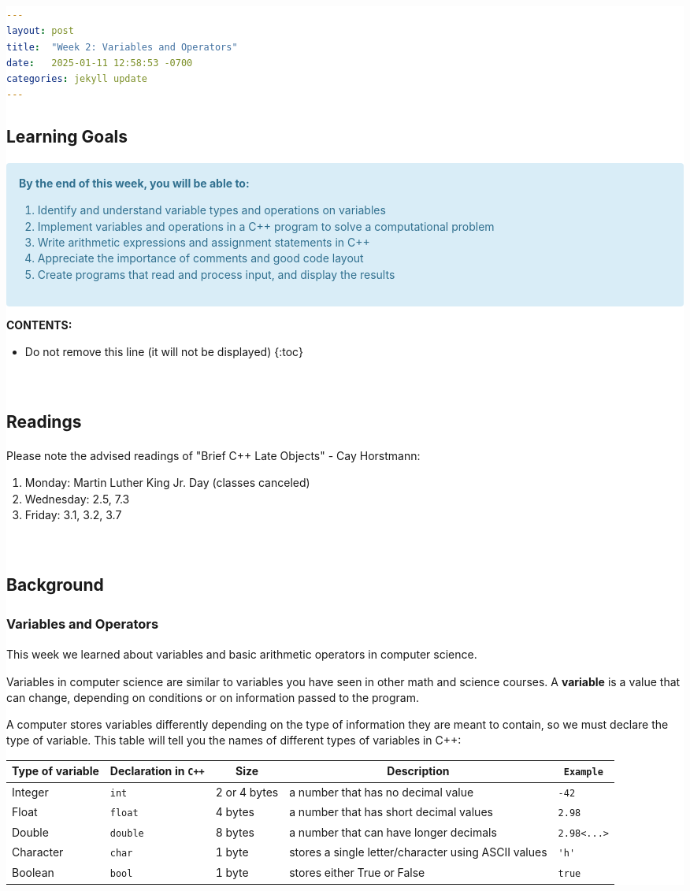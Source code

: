 ```yaml
---
layout: post
title:  "Week 2: Variables and Operators"
date:   2025-01-11 12:58:53 -0700
categories: jekyll update
---
```



## Learning Goals

<div markdown="ol" style="margin-bottom: 10px; margin-top: 10px; overflow: hidden; color: #31708f; background-color: #d9edf7; border-color: #bce8f1; padding: 15px; border: 1px solid transparent; border-radius: 4px;"> 
  <b>By the end of this week, you will be able to:</b>
  <ol>
    <li>Identify and understand variable types and operations on variables</li>
    <li>Implement variables and operations in a C++ program to solve a computational problem</li>
    <li>Write arithmetic expressions and assignment statements in C++</li>
    <li>Appreciate the importance of comments and good code layout</li>
    <li>Create programs that read and process input, and display the results</li>
  </ol>
</div>


**CONTENTS:**
* Do not remove this line (it will not be displayed)
{:toc}

&nbsp;&nbsp;&nbsp;&nbsp;
## Readings
Please note the advised readings of "Brief C++ Late Objects" - Cay Horstmann:
1. Monday: Martin Luther King Jr. Day (classes canceled)
1. Wednesday: 2.5, 7.3
1. Friday: 3.1, 3.2, 3.7

&nbsp;&nbsp;&nbsp;&nbsp;
## Background
### Variables and Operators
This week we learned about variables and basic arithmetic operators in computer science. 

Variables in computer science are similar to variables you have seen in other math and science courses. A **variable** is a value that can change, depending on conditions or on information passed to the program.

A computer stores variables differently depending on the type of information they are meant to contain, so we must declare the type of variable. This table will tell you the names of different types of variables in C++:


| Type of variable | Declaration in `C++` | Size | Description | `Example` |
| --- | --- | --- | --- | --- |
| Integer | `int` | 2 or 4 bytes | a number that has no decimal value | `-42` |
| Float | `float` | 4 bytes | a number that has short decimal values | `2.98` |
| Double | `double` | 8 bytes | a number that can have longer decimals | `2.98<...>` |
| Character | `char` | 1 byte | stores a single letter/character using ASCII values | `'h'` |
| Boolean | `bool` | 1 byte | stores either True or False | `true` |
